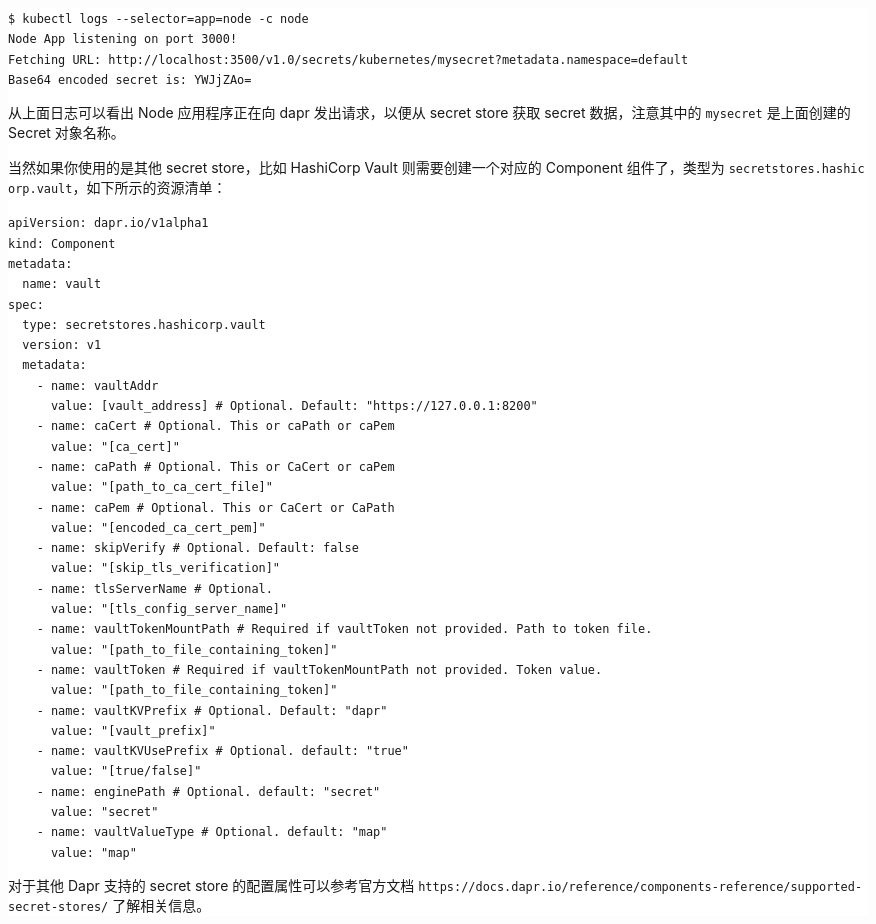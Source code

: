    
    $ kubectl logs --selector=app=node -c node
    Node App listening on port 3000!
    Fetching URL: http://localhost:3500/v1.0/secrets/kubernetes/mysecret?metadata.namespace=default
    Base64 encoded secret is: YWJjZAo=
    

从上面日志可以看出 Node 应用程序正在向 dapr 发出请求，以便从 secret store 获取 secret 数据，注意其中的 `mysecret` 是上面创建的 Secret 对象名称。

当然如果你使用的是其他 secret store，比如 HashiCorp Vault 则需要创建一个对应的 Component 组件了，类型为 `secretstores.hashicorp.vault`，如下所示的资源清单：
    
    
    apiVersion: dapr.io/v1alpha1
    kind: Component
    metadata:
      name: vault
    spec:
      type: secretstores.hashicorp.vault
      version: v1
      metadata:
        - name: vaultAddr
          value: [vault_address] # Optional. Default: "https://127.0.0.1:8200"
        - name: caCert # Optional. This or caPath or caPem
          value: "[ca_cert]"
        - name: caPath # Optional. This or CaCert or caPem
          value: "[path_to_ca_cert_file]"
        - name: caPem # Optional. This or CaCert or CaPath
          value: "[encoded_ca_cert_pem]"
        - name: skipVerify # Optional. Default: false
          value: "[skip_tls_verification]"
        - name: tlsServerName # Optional.
          value: "[tls_config_server_name]"
        - name: vaultTokenMountPath # Required if vaultToken not provided. Path to token file.
          value: "[path_to_file_containing_token]"
        - name: vaultToken # Required if vaultTokenMountPath not provided. Token value.
          value: "[path_to_file_containing_token]"
        - name: vaultKVPrefix # Optional. Default: "dapr"
          value: "[vault_prefix]"
        - name: vaultKVUsePrefix # Optional. default: "true"
          value: "[true/false]"
        - name: enginePath # Optional. default: "secret"
          value: "secret"
        - name: vaultValueType # Optional. default: "map"
          value: "map"
    

对于其他 Dapr 支持的 secret store 的配置属性可以参考官方文档 `https://docs.dapr.io/reference/components-reference/supported-secret-stores/` 了解相关信息。
